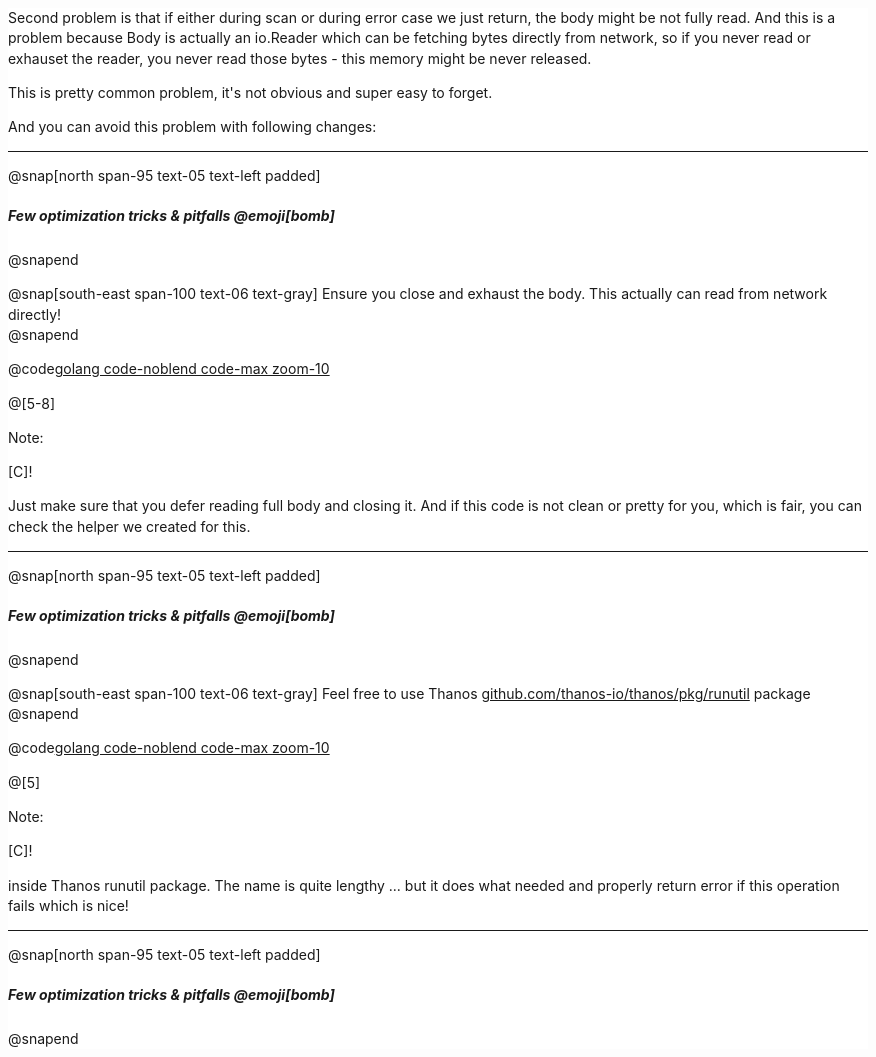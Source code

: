 Second problem is that if either during scan or during error case we just return, the body might be not fully read. 
And this is a problem because Body is actually an io.Reader which can be fetching bytes directly from network, so if you never read
or exhauset the reader, you never read those bytes - this memory might be never released.

This is pretty common problem, it's not obvious and super easy to forget.
 
And you can avoid this problem with following changes:

---
@snap[north span-95 text-05 text-left padded]
##### Few optimization tricks & pitfalls @emoji[bomb]
@snapend

@snap[south-east span-100 text-06 text-gray]
Ensure you close and exhaust the body. This actually can read from network directly!                       
@snapend

@code[golang code-noblend code-max zoom-10](slides/optimizing-go-for-clouds-go-meetup/leak.go?lines=25-42)

@[5-8]

Note:

[C]!

Just make sure that you defer reading full body and closing it.
And if this code is not clean or pretty for you, which is fair, you can check the helper we created for this.

---
@snap[north span-95 text-05 text-left padded]
##### Few optimization tricks & pitfalls @emoji[bomb]
@snapend

@snap[south-east span-100 text-06 text-gray]
Feel free to use Thanos [github.com/thanos-io/thanos/pkg/runutil](https://pkg.go.dev/github.com/thanos-io/thanos@v0.11.0/pkg/runutil?tab=doc) package                    
@snapend

@code[golang code-noblend code-max zoom-10](slides/optimizing-go-for-clouds-go-meetup/leak.go?lines=44-58)

@[5]

Note: 

[C]!

inside Thanos runutil package. The name is quite lengthy ... but it does what needed and
properly return error if this operation fails which is nice! 

---
@snap[north span-95 text-05 text-left padded]
##### Few optimization tricks & pitfalls @emoji[bomb]
@snapend
